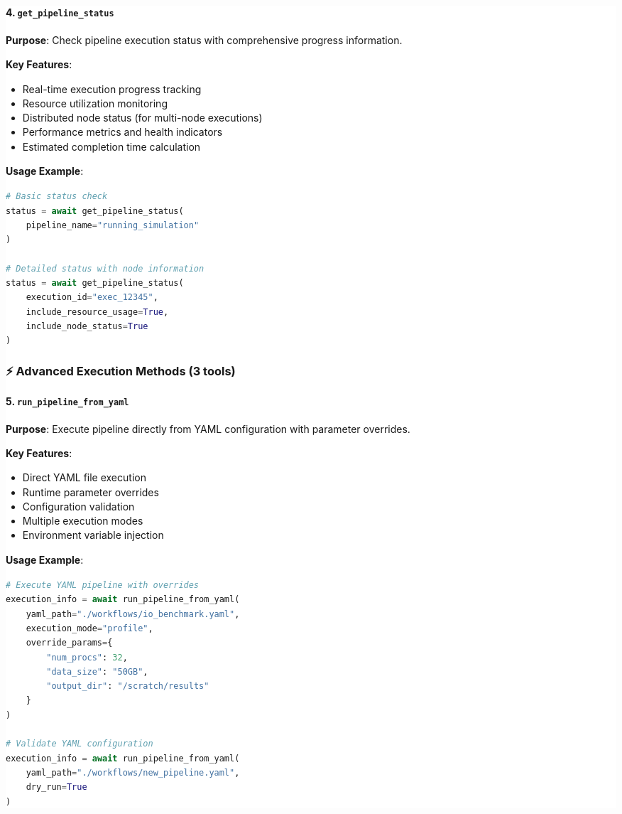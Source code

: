 #### 4. `get_pipeline_status`
**Purpose**: Check pipeline execution status with comprehensive progress information.

**Key Features**:
- Real-time execution progress tracking
- Resource utilization monitoring
- Distributed node status (for multi-node executions)
- Performance metrics and health indicators
- Estimated completion time calculation

**Usage Example**:
```python
# Basic status check
status = await get_pipeline_status(
    pipeline_name="running_simulation"
)

# Detailed status with node information
status = await get_pipeline_status(
    execution_id="exec_12345",
    include_resource_usage=True,
    include_node_status=True
)
```

### ⚡ Advanced Execution Methods (3 tools)

#### 5. `run_pipeline_from_yaml`
**Purpose**: Execute pipeline directly from YAML configuration with parameter overrides.

**Key Features**:
- Direct YAML file execution
- Runtime parameter overrides
- Configuration validation
- Multiple execution modes
- Environment variable injection

**Usage Example**:
```python
# Execute YAML pipeline with overrides
execution_info = await run_pipeline_from_yaml(
    yaml_path="./workflows/io_benchmark.yaml",
    execution_mode="profile",
    override_params={
        "num_procs": 32,
        "data_size": "50GB",
        "output_dir": "/scratch/results"
    }
)

# Validate YAML configuration
execution_info = await run_pipeline_from_yaml(
    yaml_path="./workflows/new_pipeline.yaml",
    dry_run=True
)
```
